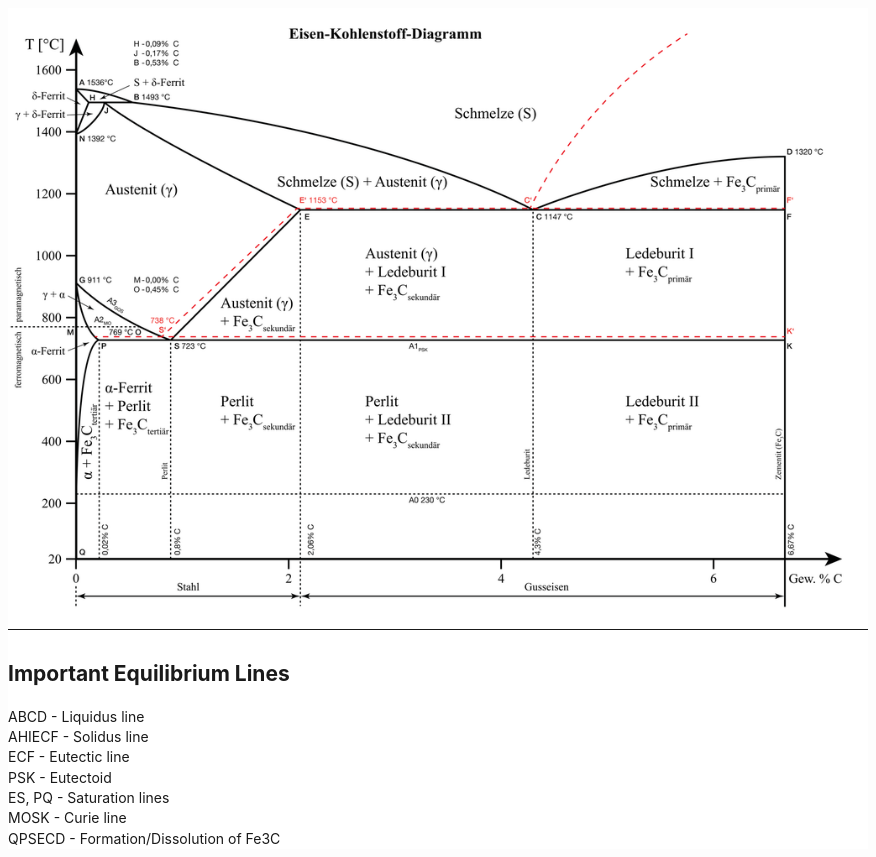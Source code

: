 ![bg 70%](../assets/Figures/Eisen_Kohlenstoff_Diagramm_Deutsch.svg)

---

## Important Equilibrium Lines


ABCD    - Liquidus line                       
AHIECF  - Solidus line                        
ECF     - Eutectic line                       
PSK     - Eutectoid                          
ES, PQ  - Saturation lines                    
MOSK    - Curie line                          
QPSECD  - Formation/Dissolution of Fe3C       
